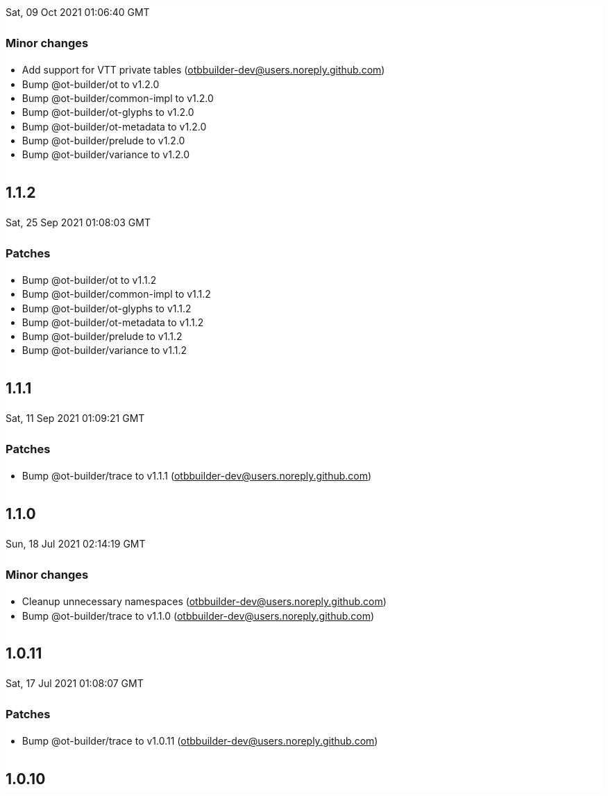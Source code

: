 Sat, 09 Oct 2021 01:06:40 GMT

### Minor changes

- Add support for VTT private tables (otbbuilder-dev@users.noreply.github.com)
- Bump @ot-builder/ot to v1.2.0
- Bump @ot-builder/common-impl to v1.2.0
- Bump @ot-builder/ot-glyphs to v1.2.0
- Bump @ot-builder/ot-metadata to v1.2.0
- Bump @ot-builder/prelude to v1.2.0
- Bump @ot-builder/variance to v1.2.0

## 1.1.2

Sat, 25 Sep 2021 01:08:03 GMT

### Patches

- Bump @ot-builder/ot to v1.1.2
- Bump @ot-builder/common-impl to v1.1.2
- Bump @ot-builder/ot-glyphs to v1.1.2
- Bump @ot-builder/ot-metadata to v1.1.2
- Bump @ot-builder/prelude to v1.1.2
- Bump @ot-builder/variance to v1.1.2

## 1.1.1

Sat, 11 Sep 2021 01:09:21 GMT

### Patches

- Bump @ot-builder/trace to v1.1.1 (otbbuilder-dev@users.noreply.github.com)

## 1.1.0

Sun, 18 Jul 2021 02:14:19 GMT

### Minor changes

- Cleanup unnecessary namespaces (otbbuilder-dev@users.noreply.github.com)
- Bump @ot-builder/trace to v1.1.0 (otbbuilder-dev@users.noreply.github.com)

## 1.0.11

Sat, 17 Jul 2021 01:08:07 GMT

### Patches

- Bump @ot-builder/trace to v1.0.11 (otbbuilder-dev@users.noreply.github.com)

## 1.0.10
